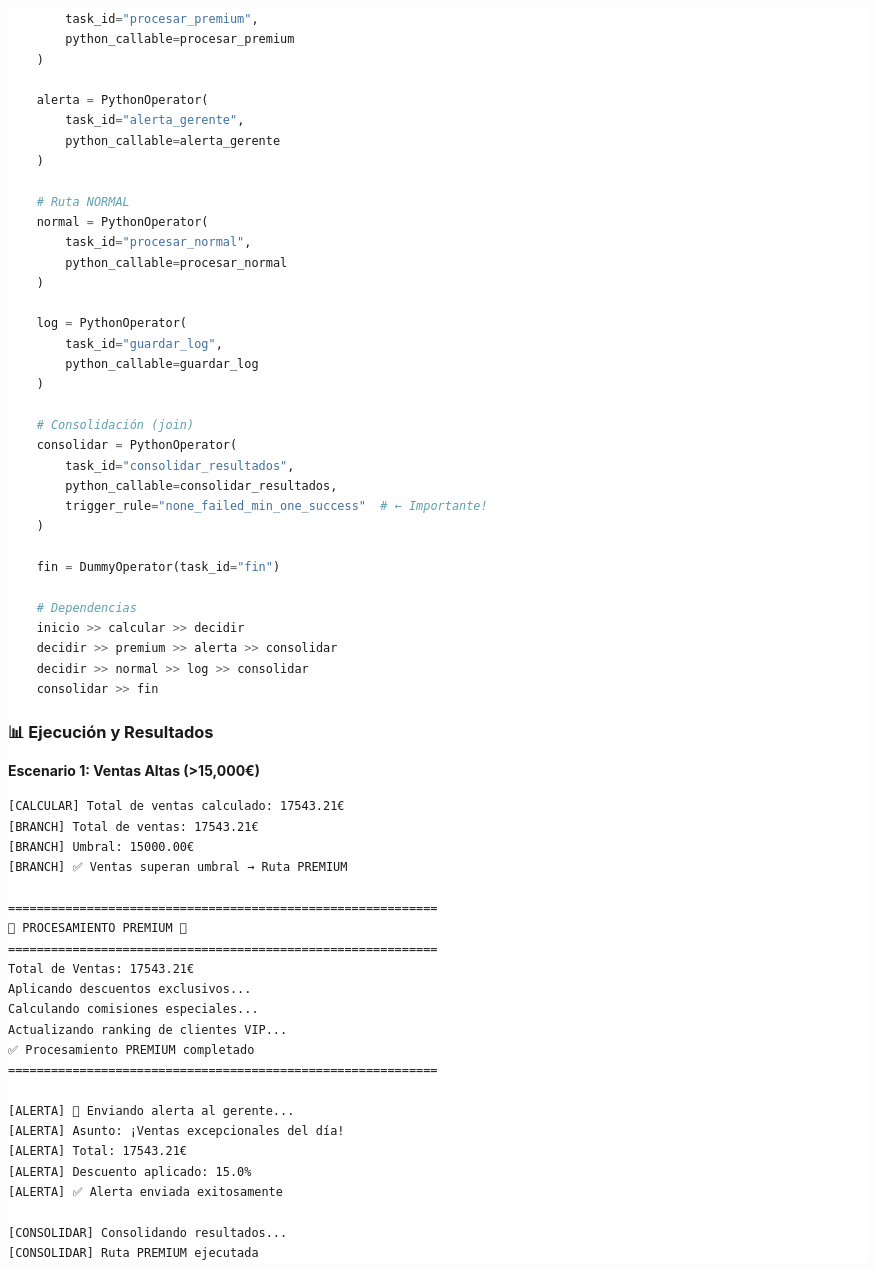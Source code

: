 ```python
        task_id="procesar_premium",
        python_callable=procesar_premium
    )

    alerta = PythonOperator(
        task_id="alerta_gerente",
        python_callable=alerta_gerente
    )

    # Ruta NORMAL
    normal = PythonOperator(
        task_id="procesar_normal",
        python_callable=procesar_normal
    )

    log = PythonOperator(
        task_id="guardar_log",
        python_callable=guardar_log
    )

    # Consolidación (join)
    consolidar = PythonOperator(
        task_id="consolidar_resultados",
        python_callable=consolidar_resultados,
        trigger_rule="none_failed_min_one_success"  # ← Importante!
    )

    fin = DummyOperator(task_id="fin")

    # Dependencias
    inicio >> calcular >> decidir
    decidir >> premium >> alerta >> consolidar
    decidir >> normal >> log >> consolidar
    consolidar >> fin
```

### 📊 Ejecución y Resultados

**Escenario 1: Ventas Altas (>15,000€)**
```
[CALCULAR] Total de ventas calculado: 17543.21€
[BRANCH] Total de ventas: 17543.21€
[BRANCH] Umbral: 15000.00€
[BRANCH] ✅ Ventas superan umbral → Ruta PREMIUM

============================================================
🌟 PROCESAMIENTO PREMIUM 🌟
============================================================
Total de Ventas: 17543.21€
Aplicando descuentos exclusivos...
Calculando comisiones especiales...
Actualizando ranking de clientes VIP...
✅ Procesamiento PREMIUM completado
============================================================

[ALERTA] 📧 Enviando alerta al gerente...
[ALERTA] Asunto: ¡Ventas excepcionales del día!
[ALERTA] Total: 17543.21€
[ALERTA] Descuento aplicado: 15.0%
[ALERTA] ✅ Alerta enviada exitosamente

[CONSOLIDAR] Consolidando resultados...
[CONSOLIDAR] Ruta PREMIUM ejecutada
```